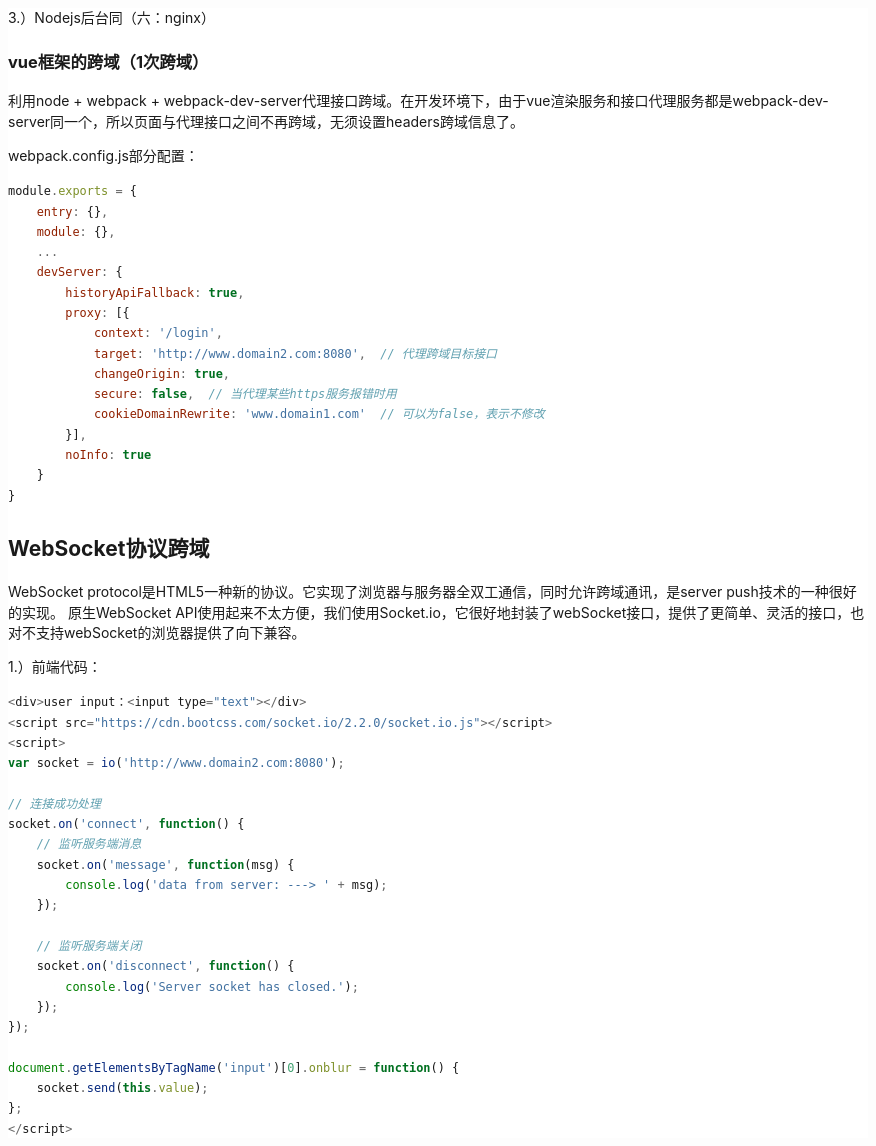 3.）Nodejs后台同（六：nginx）

### vue框架的跨域（1次跨域）

利用node + webpack + webpack-dev-server代理接口跨域。在开发环境下，由于vue渲染服务和接口代理服务都是webpack-dev-server同一个，所以页面与代理接口之间不再跨域，无须设置headers跨域信息了。

webpack.config.js部分配置：

```javascript
module.exports = {
    entry: {},
    module: {},
    ...
    devServer: {
        historyApiFallback: true,
        proxy: [{
            context: '/login',
            target: 'http://www.domain2.com:8080',  // 代理跨域目标接口
            changeOrigin: true,
            secure: false,  // 当代理某些https服务报错时用
            cookieDomainRewrite: 'www.domain1.com'  // 可以为false，表示不修改
        }],
        noInfo: true
    }
}
```

## WebSocket协议跨域

WebSocket protocol是HTML5一种新的协议。它实现了浏览器与服务器全双工通信，同时允许跨域通讯，是server push技术的一种很好的实现。
原生WebSocket API使用起来不太方便，我们使用Socket.io，它很好地封装了webSocket接口，提供了更简单、灵活的接口，也对不支持webSocket的浏览器提供了向下兼容。

1.）前端代码：

```javascript
<div>user input：<input type="text"></div>
<script src="https://cdn.bootcss.com/socket.io/2.2.0/socket.io.js"></script>
<script>
var socket = io('http://www.domain2.com:8080');

// 连接成功处理
socket.on('connect', function() {
    // 监听服务端消息
    socket.on('message', function(msg) {
        console.log('data from server: ---> ' + msg); 
    });

    // 监听服务端关闭
    socket.on('disconnect', function() { 
        console.log('Server socket has closed.'); 
    });
});

document.getElementsByTagName('input')[0].onblur = function() {
    socket.send(this.value);
};
</script>
```
